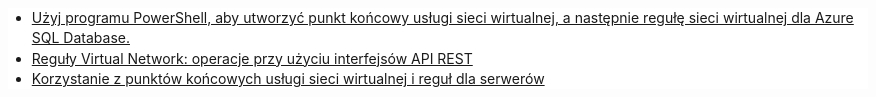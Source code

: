 * [Użyj programu PowerShell, aby utworzyć punkt końcowy usługi sieci wirtualnej, a następnie regułę sieci wirtualnej dla Azure SQL Database.](scripts/vnet-service-endpoint-rule-powershell-create.md)
* [Reguły Virtual Network: operacje przy użyciu interfejsów API REST](/rest/api/sql/virtualnetworkrules)
* [Korzystanie z punktów końcowych usługi sieci wirtualnej i reguł dla serwerów](vnet-service-endpoint-rule-overview.md)
